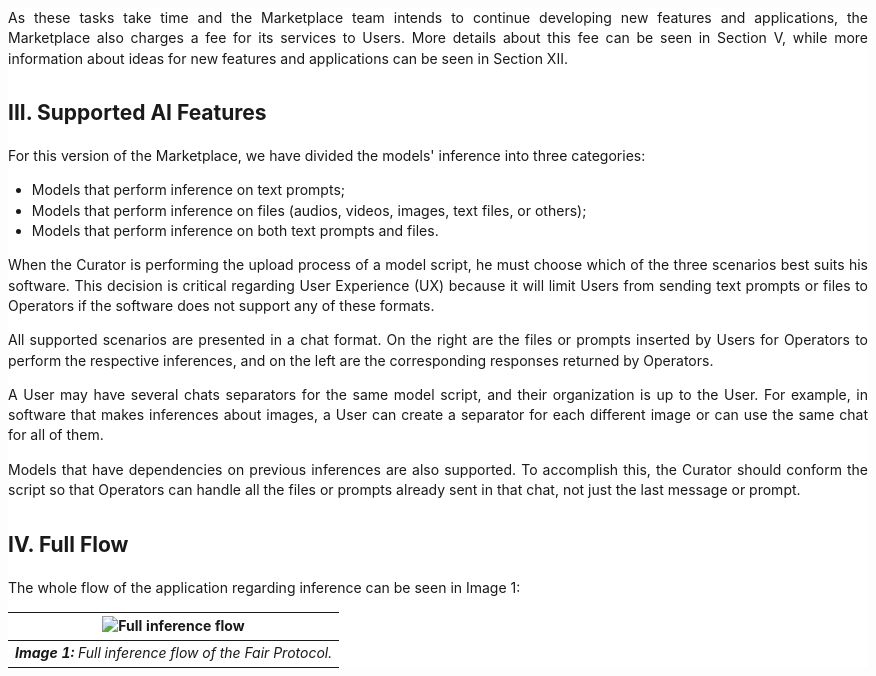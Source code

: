 <p align="justify">
As these tasks take time and the Marketplace team intends to continue developing new features and applications, the Marketplace also charges a fee for its services to Users. More details about this fee can be seen in Section V, while more information about ideas for new features and applications can be seen in Section XII.
</p>


## III. Supported AI Features

<p align="justify">
For this version of the Marketplace, we have divided the models' inference into three categories:
</p>

<ul>
    <li align="justify">Models that perform inference on text prompts;</li>
    <li align="justify">Models that perform inference on files (audios, videos, images, text files, or others);</li>
    <li align="justify">Models that perform inference on both text prompts and files.</li>
</ul>

<p align="justify">
When the Curator is performing the upload process of a model script, he must choose which of the three scenarios best suits his software. This decision is critical regarding User Experience (UX) because it will limit Users from sending text prompts or files to Operators if the software does not support any of these formats.
</p>

<p align="justify">
All supported scenarios are presented in a chat format. On the right are the files or prompts inserted by Users for Operators to perform the respective inferences, and on the left are the corresponding responses returned by Operators.
</p>

<p align="justify">
A User may have several chats separators for the same model script, and their organization is up to the User. For example, in software that makes inferences about images, a User can create a separator for each different image or can use the same chat for all of them.
</p>

<p align="justify">
Models that have dependencies on previous inferences are also supported. To accomplish this, the Curator should conform the script so that Operators can handle all the files or prompts already sent in that chat, not just the last message or prompt.
</p>

## IV. Full Flow

<p align="justify">
The whole flow of the application regarding inference can be seen in Image 1:
</p>

|![Full inference flow](https://hofq3jrfghqgp3zwg7mu53yhyuwkzxglhdrxbyz75epnq3rwdlcq.arweave.net/O4sNpiUx4GfvNjfZTu8HxSys3Ms443DjP-ke2G42GsU)| 
|:--:| 
|***Image 1:*** *Full inference flow of the Fair Protocol.*|
